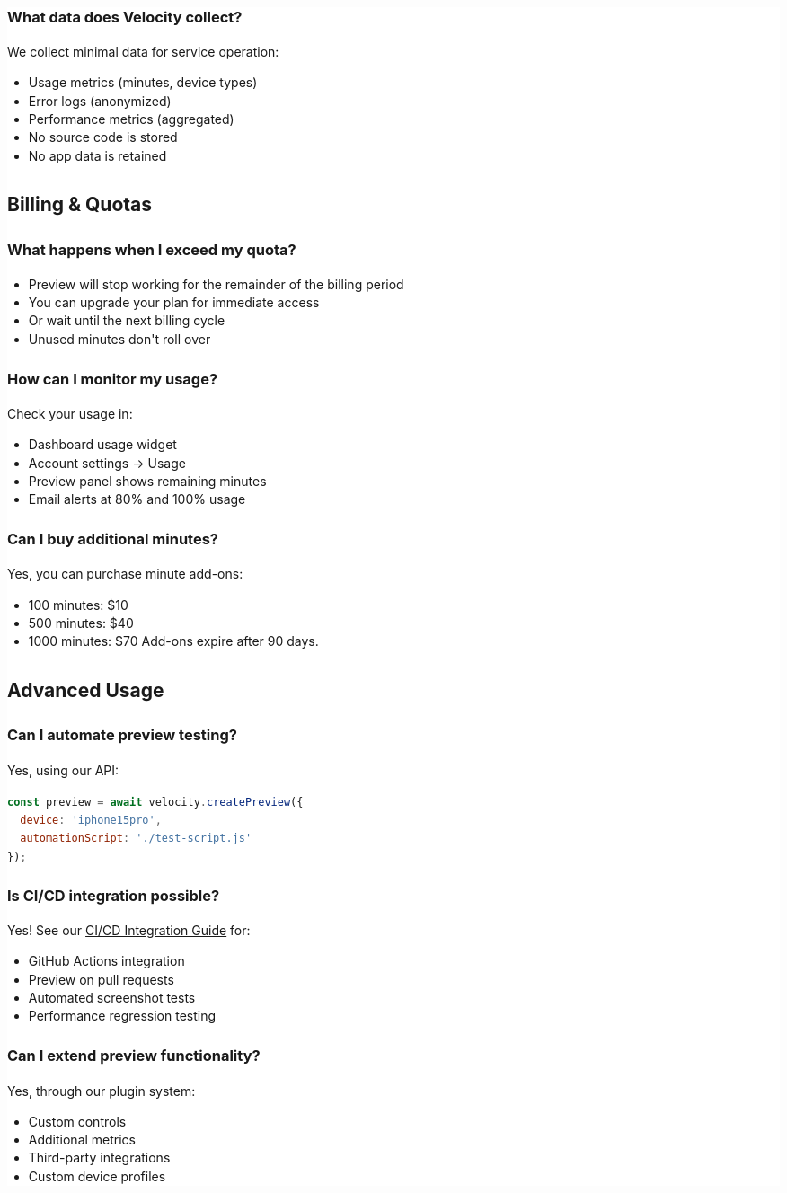 ### What data does Velocity collect?
We collect minimal data for service operation:
- Usage metrics (minutes, device types)
- Error logs (anonymized)
- Performance metrics (aggregated)
- No source code is stored
- No app data is retained

## Billing & Quotas

### What happens when I exceed my quota?
- Preview will stop working for the remainder of the billing period
- You can upgrade your plan for immediate access
- Or wait until the next billing cycle
- Unused minutes don't roll over

### How can I monitor my usage?
Check your usage in:
- Dashboard usage widget
- Account settings → Usage
- Preview panel shows remaining minutes
- Email alerts at 80% and 100% usage

### Can I buy additional minutes?
Yes, you can purchase minute add-ons:
- 100 minutes: $10
- 500 minutes: $40
- 1000 minutes: $70
Add-ons expire after 90 days.

## Advanced Usage

### Can I automate preview testing?
Yes, using our API:
```javascript
const preview = await velocity.createPreview({
  device: 'iphone15pro',
  automationScript: './test-script.js'
});
```

### Is CI/CD integration possible?
Yes! See our [CI/CD Integration Guide](./tutorials/ci-cd.md) for:
- GitHub Actions integration
- Preview on pull requests
- Automated screenshot tests
- Performance regression testing

### Can I extend preview functionality?
Yes, through our plugin system:
- Custom controls
- Additional metrics
- Third-party integrations
- Custom device profiles

